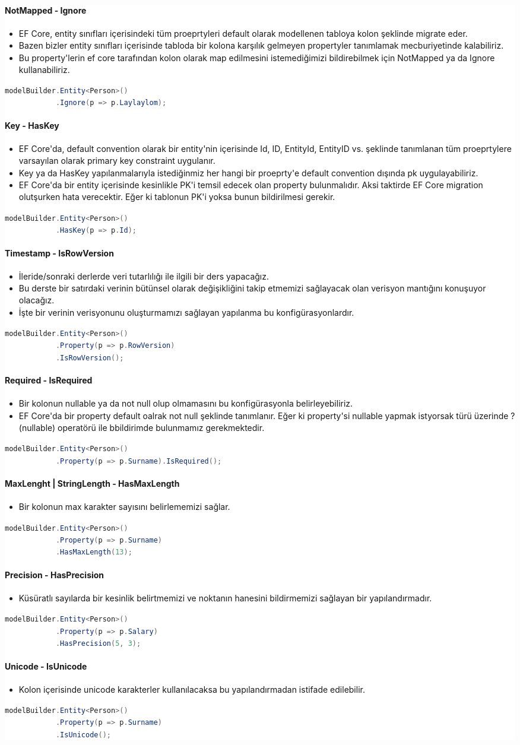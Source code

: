 #### NotMapped - Ignore
- EF Core, entity sınıfları içerisindeki tüm proeprtyleri default olarak modellenen tabloya kolon şeklinde migrate eder.
- Bazen bizler entity sınıfları içerisinde tabloda bir kolona karşılık gelmeyen propertyler tanımlamak mecburiyetinde kalabiliriz.
- Bu property'lerin ef core tarafından kolon olarak map edilmesini istemediğimizi bildirebilmek için NotMapped ya da Ignore kullanabiliriz.
```csharp
modelBuilder.Entity<Person>()
		    .Ignore(p => p.Laylaylom);
```
#### Key - HasKey
- EF Core'da, default convention olarak bir entity'nin içerisinde Id, ID, EntityId, EntityID vs. şeklinde tanımlanan tüm proeprtylere varsayılan olarak primary key constraint uygulanır.
- Key ya da HasKey yapılanmalarıyla istediğinmiz her hangi bir proeprty'e default convention dışında pk uygulayabiliriz.
- EF Core'da bir entity içerisinde kesinlikle PK'i temsil edecek olan property bulunmalıdır. Aksi taktirde EF Core migration olutşurken hata verecektir. Eğer ki tablonun PK'i yoksa bunun bildirilmesi gerekir. 
```csharp
modelBuilder.Entity<Person>()
		    .HasKey(p => p.Id);
```
#### Timestamp - IsRowVersion
- İleride/sonraki derlerde veri tutarlılığı ile ilgili bir ders yapacağız.
- Bu derste bir satırdaki verinin bütünsel olarak değişikliğini takip etmemizi sağlayacak olan verisyon mantığını konuşuyor olacağız.
- İşte bir verinin verisyonunu oluşturmamızı sağlayan yapılanma bu konfigürasyonlardır.
```csharp
modelBuilder.Entity<Person>()
		    .Property(p => p.RowVersion)
		    .IsRowVersion();
```
#### Required - IsRequired
- Bir kolonun nullable ya da not null olup olmamasını bu konfigürasyonla belirleyebiliriz.
- EF Core'da bir property default oalrak not null şeklinde tanımlanır. Eğer ki property'si nullable yapmak istyorsak türü üzerinde ?(nullable) operatörü ile bbildirimde bulunmamız gerekmektedir.
```csharp
modelBuilder.Entity<Person>()
		    .Property(p => p.Surname).IsRequired();
```
#### MaxLenght | StringLength - HasMaxLength
- Bir kolonun max karakter sayısını belirlememizi sağlar.
```csharp
modelBuilder.Entity<Person>()
		    .Property(p => p.Surname)
		    .HasMaxLength(13);
```
#### Precision - HasPrecision
- Küsüratlı sayılarda bir kesinlik belirtmemizi ve noktanın hanesini bildirmemizi sağlayan bir yapılandırmadır.
```csharp
modelBuilder.Entity<Person>()
		    .Property(p => p.Salary)
		    .HasPrecision(5, 3);
```
#### Unicode - IsUnicode
- Kolon içerisinde unicode karakterler kullanılacaksa bu yapılandırmadan istifade edilebilir.
```csharp
modelBuilder.Entity<Person>()
		    .Property(p => p.Surname)
		    .IsUnicode();
```